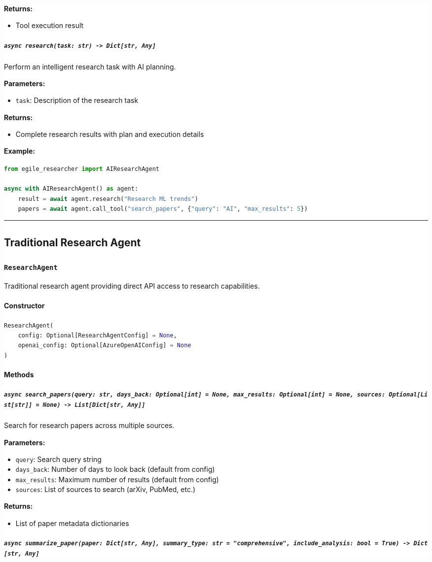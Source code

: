 **Returns:**
- Tool execution result

##### `async research(task: str) -> Dict[str, Any]`
Perform an intelligent research task with AI planning.

**Parameters:**
- `task`: Description of the research task

**Returns:**
- Complete research results with plan and execution details

**Example:**
```python
from egile_researcher import AIResearchAgent

async with AIResearchAgent() as agent:
    result = await agent.research("Research ML trends")
    papers = await agent.call_tool("search_papers", {"query": "AI", "max_results": 5})
```

---

## Traditional Research Agent

### `ResearchAgent`

Traditional research agent providing direct API access to research capabilities.

#### Constructor

```python
ResearchAgent(
    config: Optional[ResearchAgentConfig] = None,
    openai_config: Optional[AzureOpenAIConfig] = None
)
```

#### Methods

##### `async search_papers(query: str, days_back: Optional[int] = None, max_results: Optional[int] = None, sources: Optional[List[str]] = None) -> List[Dict[str, Any]]`

Search for research papers across multiple sources.

**Parameters:**
- `query`: Search query string
- `days_back`: Number of days to look back (default from config)
- `max_results`: Maximum number of results (default from config)
- `sources`: List of sources to search (arXiv, PubMed, etc.)

**Returns:**
- List of paper metadata dictionaries

##### `async summarize_paper(paper: Dict[str, Any], summary_type: str = "comprehensive", include_analysis: bool = True) -> Dict[str, Any]`
